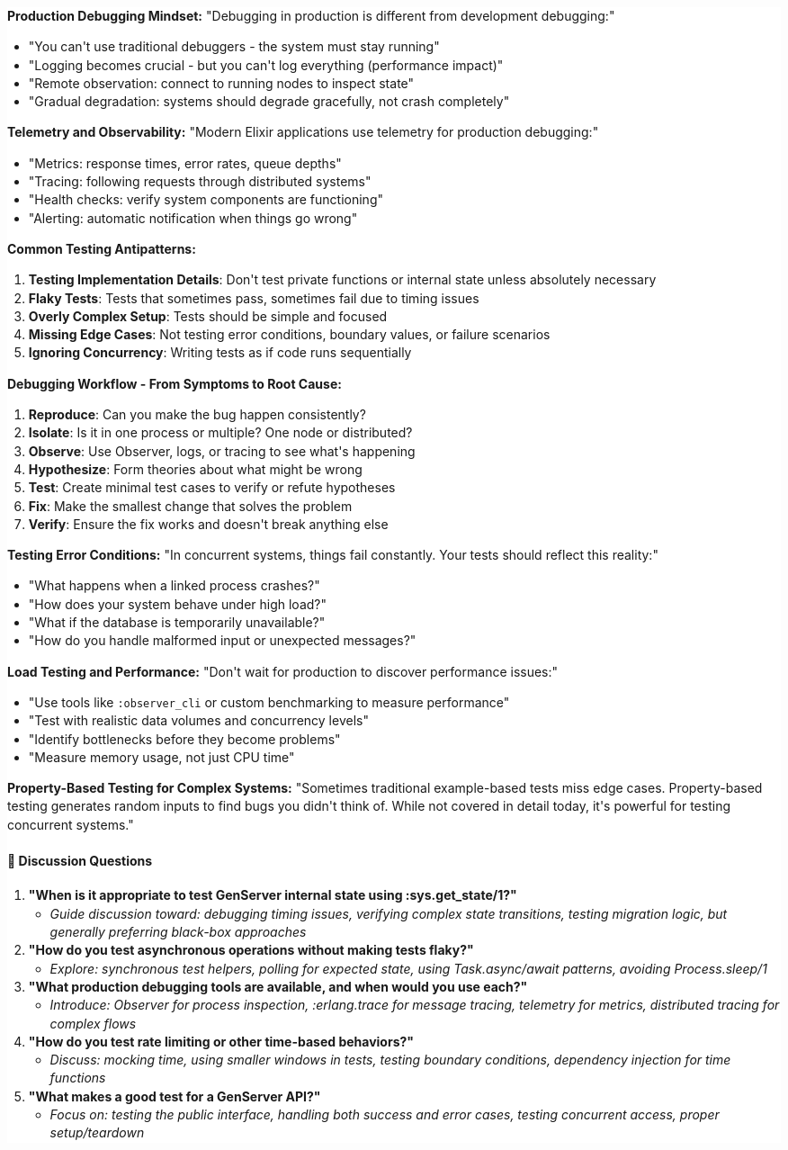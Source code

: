 **Production Debugging Mindset:**
"Debugging in production is different from development debugging:"
- "You can't use traditional debuggers - the system must stay running"
- "Logging becomes crucial - but you can't log everything (performance impact)"
- "Remote observation: connect to running nodes to inspect state"
- "Gradual degradation: systems should degrade gracefully, not crash completely"

**Telemetry and Observability:**
"Modern Elixir applications use telemetry for production debugging:"
- "Metrics: response times, error rates, queue depths"
- "Tracing: following requests through distributed systems"
- "Health checks: verify system components are functioning"
- "Alerting: automatic notification when things go wrong"

**Common Testing Antipatterns:**
1. **Testing Implementation Details**: Don't test private functions or internal state unless absolutely necessary
2. **Flaky Tests**: Tests that sometimes pass, sometimes fail due to timing issues
3. **Overly Complex Setup**: Tests should be simple and focused
4. **Missing Edge Cases**: Not testing error conditions, boundary values, or failure scenarios
5. **Ignoring Concurrency**: Writing tests as if code runs sequentially

**Debugging Workflow - From Symptoms to Root Cause:**
1. **Reproduce**: Can you make the bug happen consistently?
2. **Isolate**: Is it in one process or multiple? One node or distributed?
3. **Observe**: Use Observer, logs, or tracing to see what's happening
4. **Hypothesize**: Form theories about what might be wrong
5. **Test**: Create minimal test cases to verify or refute hypotheses
6. **Fix**: Make the smallest change that solves the problem
7. **Verify**: Ensure the fix works and doesn't break anything else

**Testing Error Conditions:**
"In concurrent systems, things fail constantly. Your tests should reflect this reality:"
- "What happens when a linked process crashes?"
- "How does your system behave under high load?"
- "What if the database is temporarily unavailable?"
- "How do you handle malformed input or unexpected messages?"

**Load Testing and Performance:**
"Don't wait for production to discover performance issues:"
- "Use tools like `:observer_cli` or custom benchmarking to measure performance"
- "Test with realistic data volumes and concurrency levels"
- "Identify bottlenecks before they become problems"
- "Measure memory usage, not just CPU time"

**Property-Based Testing for Complex Systems:**
"Sometimes traditional example-based tests miss edge cases. Property-based testing generates random inputs to find bugs you didn't think of. While not covered in detail today, it's powerful for testing concurrent systems."

#### 💬 **Discussion Questions**
1. **"When is it appropriate to test GenServer internal state using :sys.get_state/1?"**
   - *Guide discussion toward: debugging timing issues, verifying complex state transitions, testing migration logic, but generally preferring black-box approaches*
2. **"How do you test asynchronous operations without making tests flaky?"**
   - *Explore: synchronous test helpers, polling for expected state, using Task.async/await patterns, avoiding Process.sleep/1*
3. **"What production debugging tools are available, and when would you use each?"**
   - *Introduce: Observer for process inspection, :erlang.trace for message tracing, telemetry for metrics, distributed tracing for complex flows*
4. **"How do you test rate limiting or other time-based behaviors?"**
   - *Discuss: mocking time, using smaller windows in tests, testing boundary conditions, dependency injection for time functions*
5. **"What makes a good test for a GenServer API?"**
   - *Focus on: testing the public interface, handling both success and error cases, testing concurrent access, proper setup/teardown*
